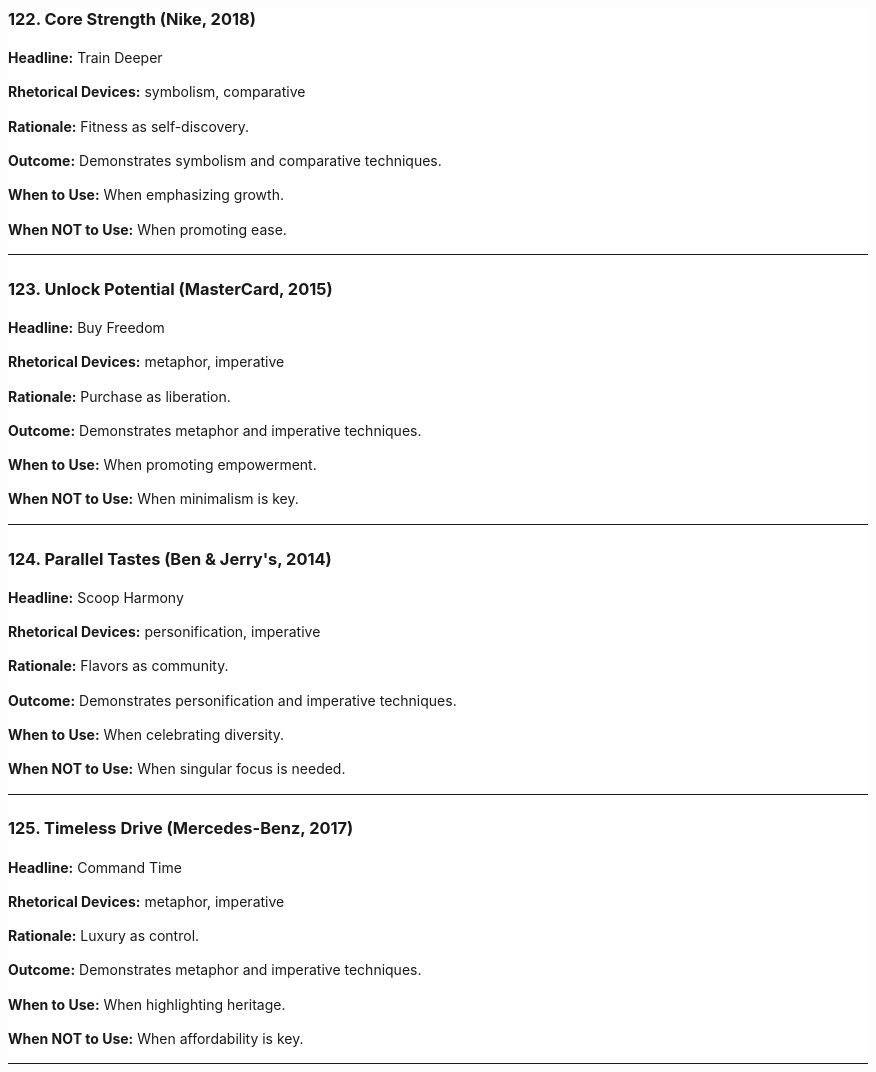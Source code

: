 
### 122. Core Strength (Nike, 2018)

**Headline:** Train Deeper

**Rhetorical Devices:** symbolism, comparative

**Rationale:** Fitness as self-discovery.

**Outcome:** Demonstrates symbolism and comparative techniques.

**When to Use:** When emphasizing growth.

**When NOT to Use:** When promoting ease.

---

### 123. Unlock Potential (MasterCard, 2015)

**Headline:** Buy Freedom

**Rhetorical Devices:** metaphor, imperative

**Rationale:** Purchase as liberation.

**Outcome:** Demonstrates metaphor and imperative techniques.

**When to Use:** When promoting empowerment.

**When NOT to Use:** When minimalism is key.

---

### 124. Parallel Tastes (Ben & Jerry's, 2014)

**Headline:** Scoop Harmony

**Rhetorical Devices:** personification, imperative

**Rationale:** Flavors as community.

**Outcome:** Demonstrates personification and imperative techniques.

**When to Use:** When celebrating diversity.

**When NOT to Use:** When singular focus is needed.

---

### 125. Timeless Drive (Mercedes-Benz, 2017)

**Headline:** Command Time

**Rhetorical Devices:** metaphor, imperative

**Rationale:** Luxury as control.

**Outcome:** Demonstrates metaphor and imperative techniques.

**When to Use:** When highlighting heritage.

**When NOT to Use:** When affordability is key.

---